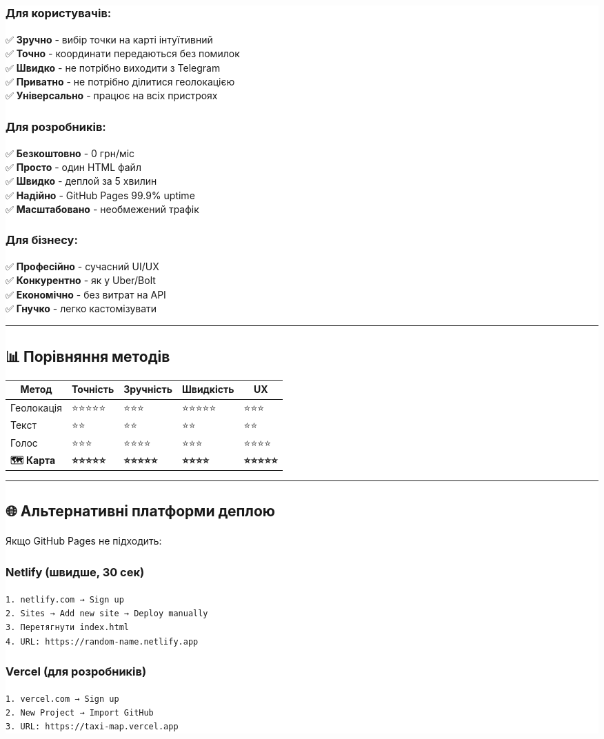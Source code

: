 ### Для користувачів:
✅ **Зручно** - вибір точки на карті інтуїтивний  
✅ **Точно** - координати передаються без помилок  
✅ **Швидко** - не потрібно виходити з Telegram  
✅ **Приватно** - не потрібно ділитися геолокацією  
✅ **Універсально** - працює на всіх пристроях  

### Для розробників:
✅ **Безкоштовно** - 0 грн/міс  
✅ **Просто** - один HTML файл  
✅ **Швидко** - деплой за 5 хвилин  
✅ **Надійно** - GitHub Pages 99.9% uptime  
✅ **Масштабовано** - необмежений трафік  

### Для бізнесу:
✅ **Професійно** - сучасний UI/UX  
✅ **Конкурентно** - як у Uber/Bolt  
✅ **Економічно** - без витрат на API  
✅ **Гнучко** - легко кастомізувати  

---

## 📊 Порівняння методів

| Метод | Точність | Зручність | Швидкість | UX |
|-------|----------|-----------|-----------|-----|
| Геолокація | ⭐⭐⭐⭐⭐ | ⭐⭐⭐ | ⭐⭐⭐⭐⭐ | ⭐⭐⭐ |
| Текст | ⭐⭐ | ⭐⭐ | ⭐⭐ | ⭐⭐ |
| Голос | ⭐⭐⭐ | ⭐⭐⭐⭐ | ⭐⭐⭐ | ⭐⭐⭐⭐ |
| **🗺 Карта** | **⭐⭐⭐⭐⭐** | **⭐⭐⭐⭐⭐** | **⭐⭐⭐⭐** | **⭐⭐⭐⭐⭐** |

---

## 🌐 Альтернативні платформи деплою

Якщо GitHub Pages не підходить:

### Netlify (швидше, 30 сек)
```bash
1. netlify.com → Sign up
2. Sites → Add new site → Deploy manually
3. Перетягнути index.html
4. URL: https://random-name.netlify.app
```

### Vercel (для розробників)
```bash
1. vercel.com → Sign up
2. New Project → Import GitHub
3. URL: https://taxi-map.vercel.app
```
